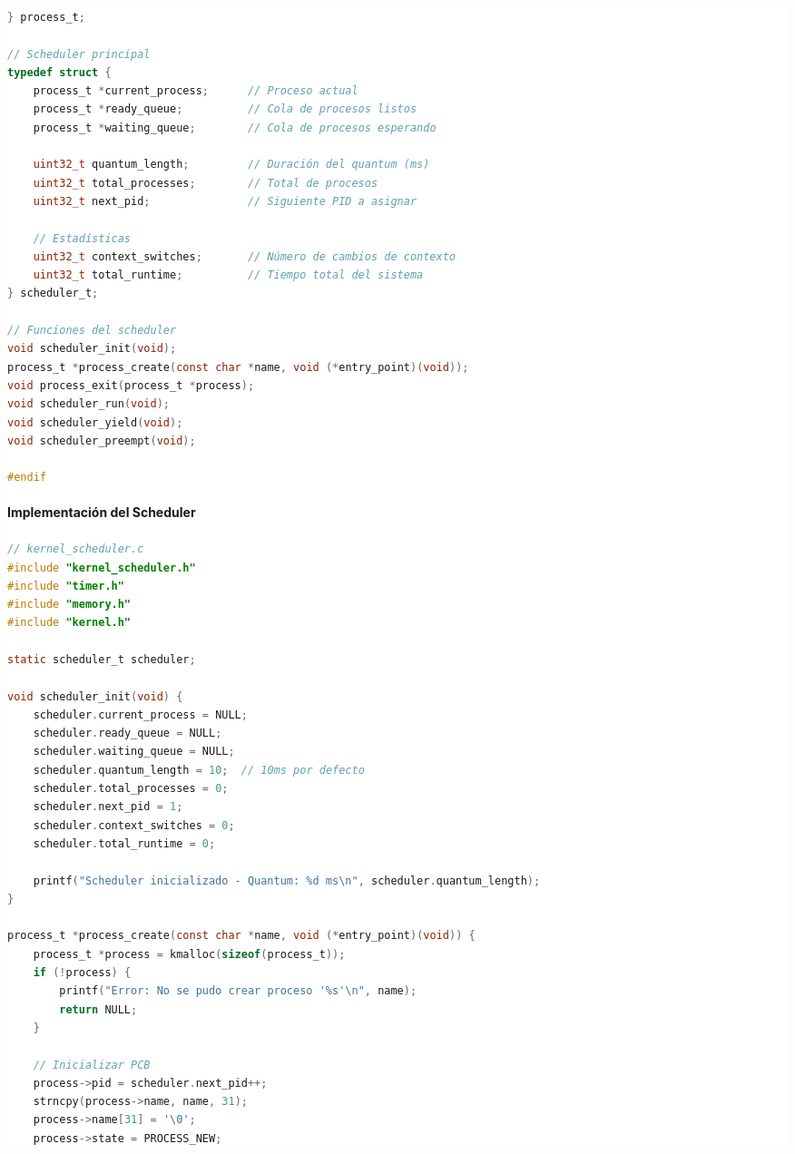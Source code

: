 ```c
} process_t;

// Scheduler principal
typedef struct {
    process_t *current_process;      // Proceso actual
    process_t *ready_queue;          // Cola de procesos listos
    process_t *waiting_queue;        // Cola de procesos esperando
    
    uint32_t quantum_length;         // Duración del quantum (ms)
    uint32_t total_processes;        // Total de procesos
    uint32_t next_pid;               // Siguiente PID a asignar
    
    // Estadísticas
    uint32_t context_switches;       // Número de cambios de contexto
    uint32_t total_runtime;          // Tiempo total del sistema
} scheduler_t;

// Funciones del scheduler
void scheduler_init(void);
process_t *process_create(const char *name, void (*entry_point)(void));
void process_exit(process_t *process);
void scheduler_run(void);
void scheduler_yield(void);
void scheduler_preempt(void);

#endif
```

#### Implementación del Scheduler

```c
// kernel_scheduler.c
#include "kernel_scheduler.h"
#include "timer.h"
#include "memory.h"
#include "kernel.h"

static scheduler_t scheduler;

void scheduler_init(void) {
    scheduler.current_process = NULL;
    scheduler.ready_queue = NULL;
    scheduler.waiting_queue = NULL;
    scheduler.quantum_length = 10;  // 10ms por defecto
    scheduler.total_processes = 0;
    scheduler.next_pid = 1;
    scheduler.context_switches = 0;
    scheduler.total_runtime = 0;
    
    printf("Scheduler inicializado - Quantum: %d ms\n", scheduler.quantum_length);
}

process_t *process_create(const char *name, void (*entry_point)(void)) {
    process_t *process = kmalloc(sizeof(process_t));
    if (!process) {
        printf("Error: No se pudo crear proceso '%s'\n", name);
        return NULL;
    }
    
    // Inicializar PCB
    process->pid = scheduler.next_pid++;
    strncpy(process->name, name, 31);
    process->name[31] = '\0';
    process->state = PROCESS_NEW;
```
